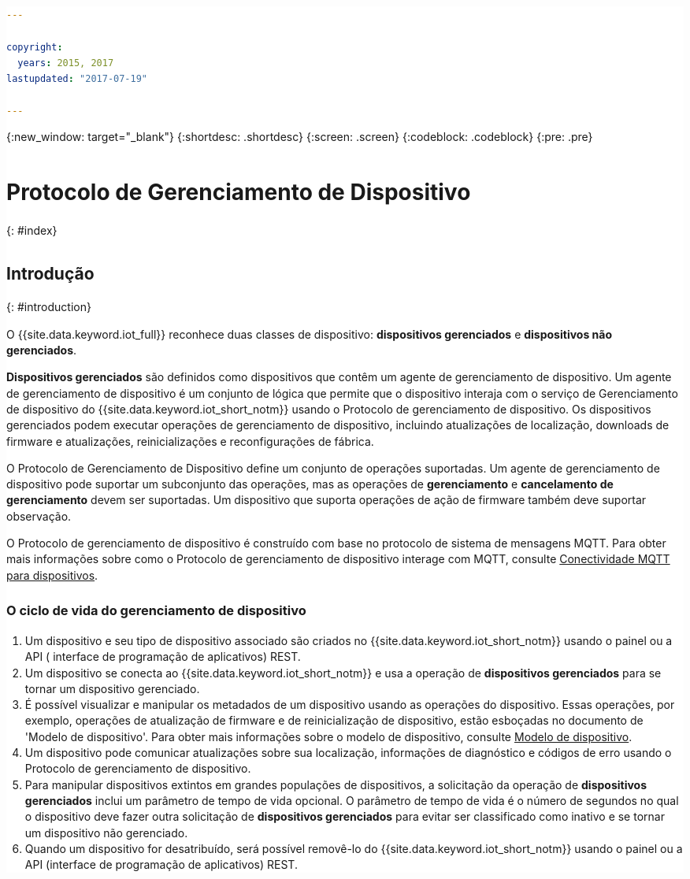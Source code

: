 ```yaml
---

copyright:
  years: 2015, 2017
lastupdated: "2017-07-19"

---
```


{:new_window: target="\_blank"}
{:shortdesc: .shortdesc}
{:screen: .screen}
{:codeblock: .codeblock}
{:pre: .pre}


# Protocolo de Gerenciamento de Dispositivo
{: #index}

## Introdução
{: #introduction}

O {{site.data.keyword.iot_full}} reconhece duas classes de dispositivo: **dispositivos gerenciados** e **dispositivos não gerenciados**.

**Dispositivos gerenciados** são definidos como dispositivos que contêm um agente de gerenciamento de dispositivo. Um agente de gerenciamento de dispositivo é um conjunto de lógica que permite que o dispositivo interaja com o serviço de Gerenciamento de dispositivo do {{site.data.keyword.iot_short_notm}} usando o Protocolo de gerenciamento de dispositivo. Os dispositivos gerenciados podem executar operações de gerenciamento de dispositivo, incluindo atualizações de localização, downloads de firmware e atualizações, reinicializações e reconfigurações de fábrica.

O Protocolo de Gerenciamento de Dispositivo define um conjunto de operações suportadas. Um agente de gerenciamento de dispositivo pode suportar um subconjunto das operações, mas as operações de **gerenciamento** e **cancelamento de gerenciamento** devem ser suportadas. Um dispositivo que suporta operações de ação de firmware também deve suportar observação.

O Protocolo de gerenciamento de dispositivo é construído com base no protocolo de sistema de mensagens MQTT. Para obter mais informações sobre como o Protocolo de gerenciamento de dispositivo interage com MQTT, consulte [Conectividade MQTT para dispositivos](../mqtt.html).


### O ciclo de vida do gerenciamento de dispositivo

1. Um dispositivo e seu tipo de dispositivo associado são criados no {{site.data.keyword.iot_short_notm}} usando o painel ou a API ( interface de programação de aplicativos) REST.
2. Um dispositivo se conecta ao {{site.data.keyword.iot_short_notm}} e usa a operação de **dispositivos gerenciados** para se tornar um dispositivo gerenciado.
3. É possível visualizar e manipular os metadados de um dispositivo usando as operações do dispositivo. Essas operações, por exemplo, operações de atualização de firmware e de reinicialização de dispositivo, estão esboçadas no documento de 'Modelo de dispositivo'. Para obter mais informações sobre o modelo de dispositivo, consulte [Modelo de dispositivo](https://console.ng.bluemix.net/docs/services/IoT/reference/device_model.html).
4. Um dispositivo pode comunicar atualizações sobre sua localização, informações de diagnóstico e códigos de erro usando o Protocolo de gerenciamento de dispositivo.
5. Para manipular dispositivos extintos em grandes populações de dispositivos, a solicitação da operação de **dispositivos gerenciados** inclui um parâmetro de tempo de vida opcional. O parâmetro de tempo de vida é o número de segundos no qual o dispositivo deve fazer outra solicitação de **dispositivos gerenciados** para evitar ser classificado como inativo e se tornar um dispositivo não gerenciado.
6. Quando um dispositivo for desatribuído, será possível removê-lo do {{site.data.keyword.iot_short_notm}} usando o painel ou a API (interface de programação de aplicativos) REST.
